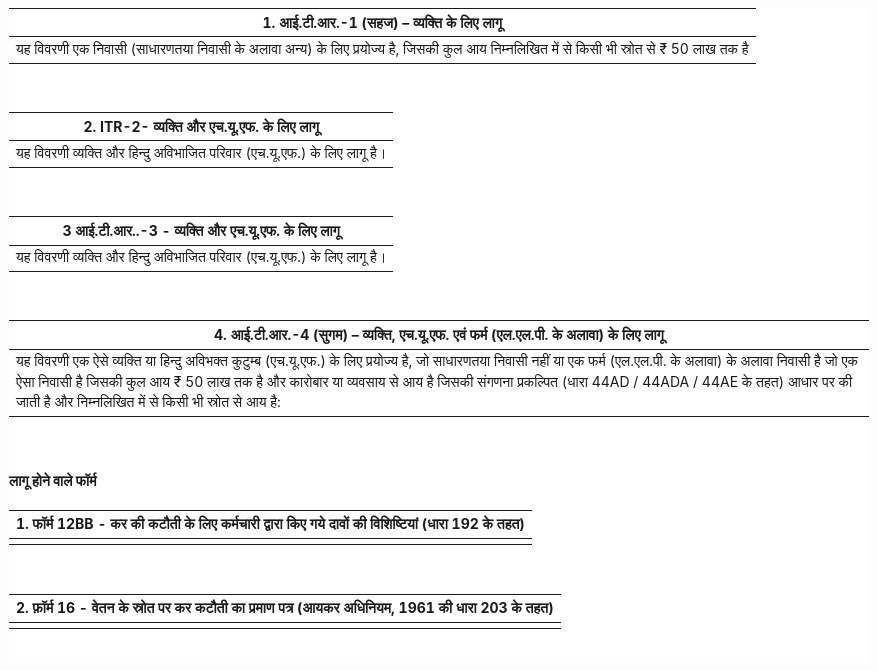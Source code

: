 



| 1\. आई.टी.आर.\-1 (सहज) – व्यक्ति के लिए लागू |
| --- |
| यह विवरणी एक निवासी (साधारणतया निवासी के अलावा अन्य) के लिए प्रयोज्य है, जिसकी कुल आय निम्नलिखित में से किसी भी स्रोत से ₹ ​​50 लाख तक है  | वेतन/ पेंशन | एक गृह संपत्ति | अन्य स्रोत (ब्याज, परिवार की पेंशन, लाभांश आदि) | ₹ 5,000 तक की कृषि\-आय | | --- | --- | --- | --- |       | ![जानकारी](/iec/foportal/themes/custom/itdbase/images/templates/newicon/Info (1).svg) | | टिप्पणी: आई.टी.आर.\-1 का उपयोग ऐसे व्यक्ति द्वारा नहीं किया जा सकता है जो:  (a) किसी कंपनी में निदेशक है  (b) जिसके पास पूर्व वर्ष के दौरान किसी भी समय किसी भी गैर\-सूचीबद्ध इक्विटी शेयर रहे हों  (c) जिसके पास भारत से बाहर स्थित कोई भी संपत्ति (किसी भी संस्था में वित्तीय हित सहित) है  (d) जिसके पास भारत से बाहर स्थित किसी भी खाते में हस्ताक्षर करने का प्राधिकार है  (e) जिसके पास भारत से बाहर किसी भी स्रोत से आय है  (f) वह व्यक्ति है जिसके मामले में कर धारा 194N के तहत काटा गया है  ( g ) वह व्यक्ति जिसके भुगतान का मामला या कर की कटौती को ESOP पर स्थगित कर दिया गया है।  किसी भी आय के शीर्ष के तहत अग्रानीत हानि या अग्रानीत की जाने वाली हानि है (i) कुल आय 50 लाख रुपये से अधिक है। | | --- | | | --- | --- | --- | |


 





| 2\. ITR\-2\- व्यक्ति और एच.यू.एफ. के लिए लागू |
| --- |
| यह विवरणी व्यक्ति और हिन्दु अविभाजित परिवार (एच.यू.एफ.) के लिए लागू है।  | कारोबार या व्यवसाय के लाभ और अभिलाभ शीर्ष के अंतर्गत आय न होना | आई.टी.आर.\-1 दाखिल करने के लिए कौन पात्र नहीं है | | --- | --- | |


 




| 3 आई.टी.आर..\-3 \- व्यक्ति और एच.यू.एफ. के लिए लागू |
| --- |
| यह विवरणी व्यक्ति और हिन्दु अविभाजित परिवार (एच.यू.एफ.) के लिए लागू है।  | शीर्ष कारोबार या व्यवसाय का लाभ और अभिलाभ के तहत आय है | ITR\-1, ITR\-2 या ITR\-4 फ़ाइल करने का पात्र कौन नहीं है | | --- | --- | |



 





| 4\. आई.टी.आर.\-4 (सुगम) – व्यक्ति, एच.यू.एफ. एवं फर्म (एल.एल.पी. के अलावा) के लिए लागू |
| --- |
| यह विवरणी एक ऐसे व्यक्ति या हिन्दु अविभक्त कुटुम्ब (एच.यू.एफ.) के लिए प्रयोज्य है, जो साधारणतया निवासी नहीं या एक फर्म (एल.एल.पी. के अलावा) के अलावा निवासी है जो एक ऐसा निवासी है जिसकी कुल आय ₹ 50 लाख तक है और कारोबार या व्यवसाय से आय है जिसकी संगणना प्रकल्पित (धारा 44AD / 44ADA / 44AE के तहत) आधार पर की जाती है और निम्नलिखित में से किसी भी स्रोत से आय है:  | वेतन/ पेंशन | एक गृह संपत्ति | अन्य स्रोत (ब्याज, परिवार की पेंशन, लाभांश आदि) | ₹ 5,000 तक की कृषि\-आय | | --- | --- | --- | --- |       | ![जानकारी](/iec/foportal/themes/custom/itdbase/images/templates/newicon/Info (1).svg) | **ध्यान दें:** आई.टी.आर.\-4 का उपयोग ऐसे व्यक्ति द्वारा नहीं किया जा सकता है जो:  (a) किसी कंपनी में निदेशक है  (b) जिसके पास पूर्व वर्ष के दौरान किसी भी समय किसी भी गैर\-सूचीबद्ध इक्विटी शेयर रहे हों  (c) जिसके पास भारत से बाहर स्थित कोई भी संपत्ति (किसी भी संस्था में वित्तीय हित सहित) है  (d) जिसके पास भारत से बाहर स्थित किसी भी खाते में हस्ताक्षर करने का प्राधिकार है  (e) जिसके पास भारत से बाहर किसी भी स्रोत से आय है  (f) वह व्यक्ति है जिसके मामले में ESOP पर कर भुगतान की राशि या कर कटौती को आस्थगित कर दिया गया है  (g) जिसके पास आय के किसी भी शीर्ष के तहत अग्रानीत कोई हानि या अग्रानीत की जाने वाली हानि है (h) जिसकी कुल आय 50 लाख रुपये से अधिक है।   कृपया ध्यान दें कि आई.टी.आर.\-4 (सुगम) अनिवार्य नहीं है। यह एक सरलीकृत विवरणी फ़ॉर्म है, जिसका उपयोग एक निर्धारिती द्वारा उसके विकल्प पर किया जा सकता है, यदि वह कारोबार या व्यवसाय से लाभ और अभिलाभ की घोषणा करने के लिए धारा 44AD, 44ADA या 44AE के तहत अनुमानित आधार पर योग्य है। | | --- | --- | |



 


#### लागू होने वाले फॉर्म





| 1\. फॉर्म 12BB \- कर की कटौती के लिए कर्मचारी द्वारा किए गये दावों की विशिष्टियां (धारा 192 के तहत) |
| --- |
| | **द्वारा उपलब्ध करवाई गई** | **फॉर्म में प्रदान किया गया ब्यौरा** | | --- | --- | | अपने नियोक्ता(ओं) के लिए कर्मचारी | एच.आर.ए., एल.टी.सी., गृह ऋण पर ब्याज की कटौती, पात्र भुगतानों पर कर बचत के दावे/कटौतियां या स्रोत पर कर कटौती (टी.डी.एस.) के प्रयोजन के उद्देश्य के लिए निवेश के साक्ष्य या ब्यौरा | |


 






| 2\. फ़ॉर्म 16 \- वेतन के स्रोत पर कर कटौती का प्रमाण पत्र (आयकर अधिनियम, 1961 की धारा 203 के तहत) |
| --- |
| | **द्वारा उपलब्ध करवाई गई** | **फॉर्म में प्रदान किया गया ब्यौरा** | | --- | --- | | वित्तीय वर्ष के अंत में नियोक्ता अपने कर्मचारी को | देय/प्रतिदाय योग्य कर की संगणना के प्रयोजन से कर्मचारी की आय, कटौती/छूट और स्रोत पर कर कटौती | |


 